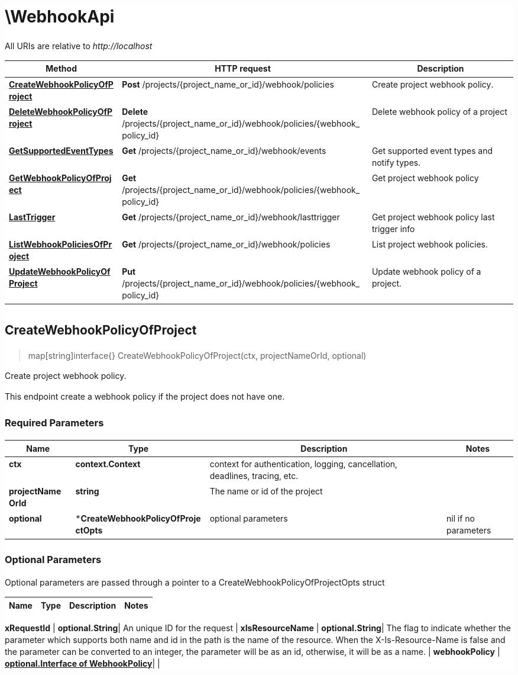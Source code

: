 # \WebhookApi

All URIs are relative to *http://localhost*

Method | HTTP request | Description
------------- | ------------- | -------------
[**CreateWebhookPolicyOfProject**](WebhookApi.md#CreateWebhookPolicyOfProject) | **Post** /projects/{project_name_or_id}/webhook/policies | Create project webhook policy.
[**DeleteWebhookPolicyOfProject**](WebhookApi.md#DeleteWebhookPolicyOfProject) | **Delete** /projects/{project_name_or_id}/webhook/policies/{webhook_policy_id} | Delete webhook policy of a project
[**GetSupportedEventTypes**](WebhookApi.md#GetSupportedEventTypes) | **Get** /projects/{project_name_or_id}/webhook/events | Get supported event types and notify types.
[**GetWebhookPolicyOfProject**](WebhookApi.md#GetWebhookPolicyOfProject) | **Get** /projects/{project_name_or_id}/webhook/policies/{webhook_policy_id} | Get project webhook policy
[**LastTrigger**](WebhookApi.md#LastTrigger) | **Get** /projects/{project_name_or_id}/webhook/lasttrigger | Get project webhook policy last trigger info
[**ListWebhookPoliciesOfProject**](WebhookApi.md#ListWebhookPoliciesOfProject) | **Get** /projects/{project_name_or_id}/webhook/policies | List project webhook policies.
[**UpdateWebhookPolicyOfProject**](WebhookApi.md#UpdateWebhookPolicyOfProject) | **Put** /projects/{project_name_or_id}/webhook/policies/{webhook_policy_id} | Update webhook policy of a project.



## CreateWebhookPolicyOfProject

> map[string]interface{} CreateWebhookPolicyOfProject(ctx, projectNameOrId, optional)

Create project webhook policy.

This endpoint create a webhook policy if the project does not have one. 

### Required Parameters


Name | Type | Description  | Notes
------------- | ------------- | ------------- | -------------
**ctx** | **context.Context** | context for authentication, logging, cancellation, deadlines, tracing, etc.
**projectNameOrId** | **string**| The name or id of the project | 
 **optional** | ***CreateWebhookPolicyOfProjectOpts** | optional parameters | nil if no parameters

### Optional Parameters

Optional parameters are passed through a pointer to a CreateWebhookPolicyOfProjectOpts struct


Name | Type | Description  | Notes
------------- | ------------- | ------------- | -------------

 **xRequestId** | **optional.String**| An unique ID for the request | 
 **xIsResourceName** | **optional.String**| The flag to indicate whether the parameter which supports both name and id in the path is the name of the resource. When the X-Is-Resource-Name is false and the parameter can be converted to an integer, the parameter will be as an id, otherwise, it will be as a name. | 
 **webhookPolicy** | [**optional.Interface of WebhookPolicy**](WebhookPolicy.md)|  | 
